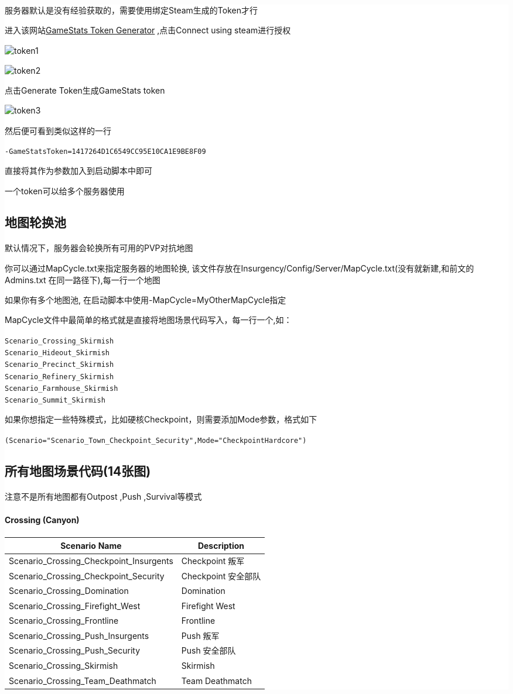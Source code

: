 服务器默认是没有经验获取的，需要使用绑定Steam生成的Token才行

进入该网站[GameStats Token Generator](https://gamestats.sandstorm.game/) ,点击Connect using steam进行授权

![token1](https://sandstorm-support.newworldinteractive.com/hc/article_attachments/360084696972/mceclip0.png)

![token2](https://sandstorm-support.newworldinteractive.com/hc/article_attachments/360084777951/mceclip0.png)

点击Generate Token生成GameStats token

![token3](https://sandstorm-support.newworldinteractive.com/hc/article_attachments/360084777211/mceclip4.png)

然后便可看到类似这样的一行

`-GameStatsToken=1417264D1C6549CC95E10CA1E9BE8F09`

直接将其作为参数加入到启动脚本中即可

一个token可以给多个服务器使用

## 地图轮换池

默认情况下，服务器会轮换所有可用的PVP对抗地图

你可以通过MapCycle.txt来指定服务器的地图轮换, 该文件存放在Insurgency/Config/Server/MapCycle.txt(没有就新建,和前文的Admins.txt 在同一路径下),每一行一个地图

如果你有多个地图池, 在启动脚本中使用-MapCycle=MyOtherMapCycle指定

MapCycle文件中最简单的格式就是直接将地图场景代码写入，每一行一个,如：

```
Scenario_Crossing_Skirmish
Scenario_Hideout_Skirmish
Scenario_Precinct_Skirmish
Scenario_Refinery_Skirmish
Scenario_Farmhouse_Skirmish
Scenario_Summit_Skirmish
```

如果你想指定一些特殊模式，比如硬核Checkpoint，则需要添加Mode参数，格式如下

`(Scenario="Scenario_Town_Checkpoint_Security",Mode="CheckpointHardcore")`

## 所有地图场景代码(14张图)

注意不是所有地图都有Outpost ,Push ,Survival等模式

#### **Crossing (Canyon)**

| **Scenario** **Name**                   | **Description**     |
| --------------------------------------- | ------------------- |
| Scenario_Crossing_Checkpoint_Insurgents | Checkpoint 叛军     |
| Scenario_Crossing_Checkpoint_Security   | Checkpoint 安全部队 |
| Scenario_Crossing_Domination            | Domination          |
| Scenario_Crossing_Firefight_West        | Firefight West      |
| Scenario_Crossing_Frontline             | Frontline           |
| Scenario_Crossing_Push_Insurgents       | Push 叛军           |
| Scenario_Crossing_Push_Security         | Push 安全部队       |
| Scenario_Crossing_Skirmish              | Skirmish            |
| Scenario_Crossing_Team_Deathmatch       | Team Deathmatch     |
